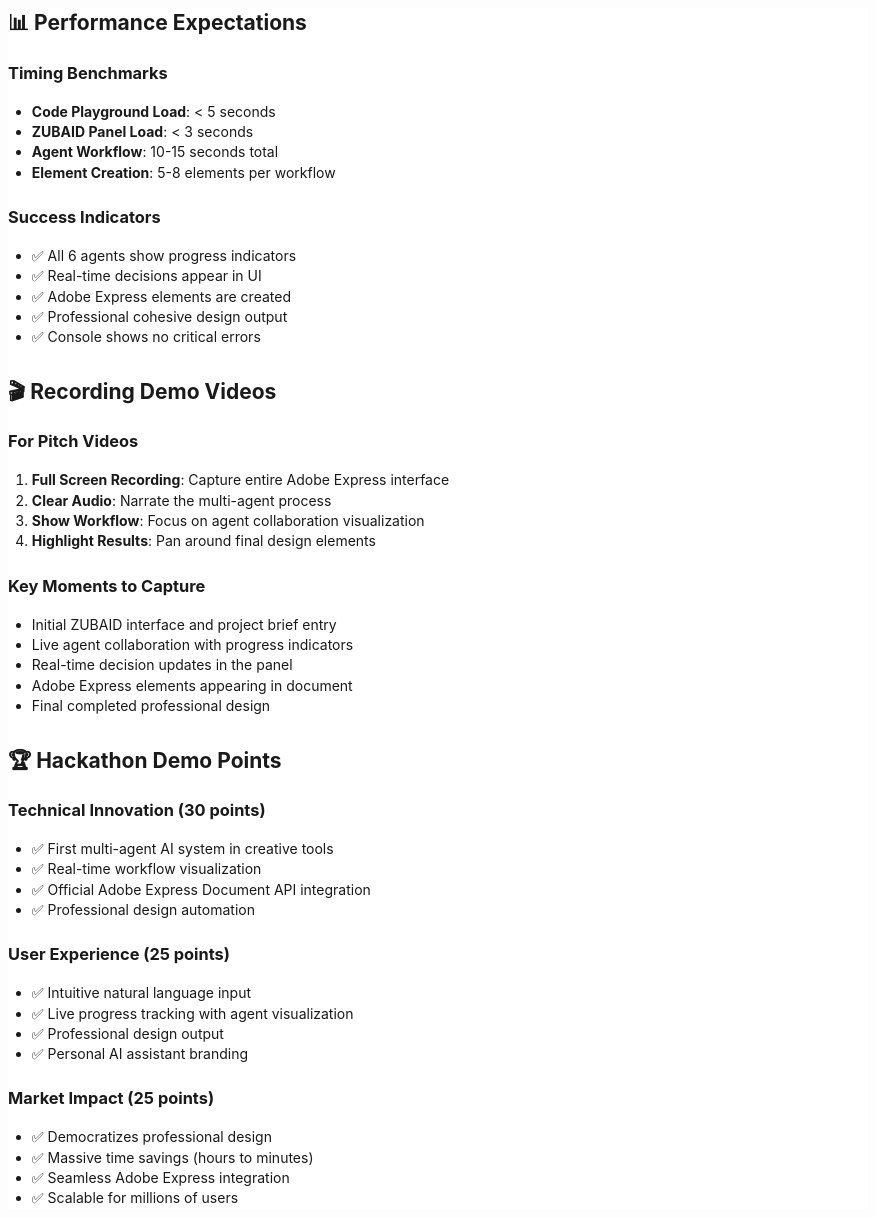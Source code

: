 ## 📊 Performance Expectations

### Timing Benchmarks
- **Code Playground Load**: < 5 seconds
- **ZUBAID Panel Load**: < 3 seconds
- **Agent Workflow**: 10-15 seconds total
- **Element Creation**: 5-8 elements per workflow

### Success Indicators
- ✅ All 6 agents show progress indicators
- ✅ Real-time decisions appear in UI
- ✅ Adobe Express elements are created
- ✅ Professional cohesive design output
- ✅ Console shows no critical errors

## 🎬 Recording Demo Videos

### For Pitch Videos
1. **Full Screen Recording**: Capture entire Adobe Express interface
2. **Clear Audio**: Narrate the multi-agent process
3. **Show Workflow**: Focus on agent collaboration visualization
4. **Highlight Results**: Pan around final design elements

### Key Moments to Capture
- Initial ZUBAID interface and project brief entry
- Live agent collaboration with progress indicators
- Real-time decision updates in the panel
- Adobe Express elements appearing in document
- Final completed professional design

## 🏆 Hackathon Demo Points

### Technical Innovation (30 points)
- ✅ First multi-agent AI system in creative tools
- ✅ Real-time workflow visualization
- ✅ Official Adobe Express Document API integration
- ✅ Professional design automation

### User Experience (25 points)
- ✅ Intuitive natural language input
- ✅ Live progress tracking with agent visualization
- ✅ Professional design output
- ✅ Personal AI assistant branding

### Market Impact (25 points)
- ✅ Democratizes professional design
- ✅ Massive time savings (hours to minutes)
- ✅ Seamless Adobe Express integration
- ✅ Scalable for millions of users
